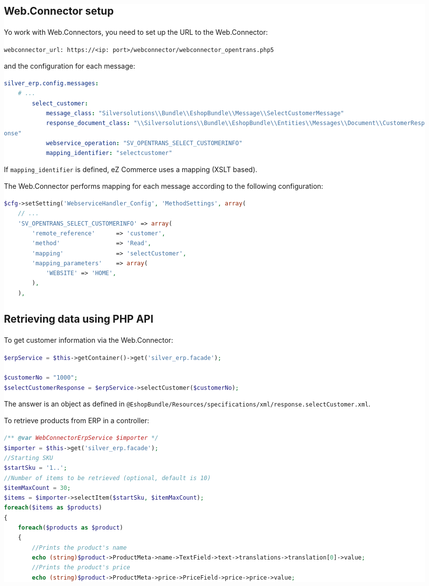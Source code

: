 ## Web.Connector setup

Yo work with Web.Connectors, you need to set up the URL to the Web.Connector:

`webconnector_url: https://<ip: port>/webconnector/webconnector_opentrans.php5`

and the configuration for each message:

``` yaml
silver_erp.config.messages:
    # ...
        select_customer:
            message_class: "Silversolutions\\Bundle\\EshopBundle\\Message\\SelectCustomerMessage"
            response_document_class: "\\Silversolutions\\Bundle\\EshopBundle\\Entities\\Messages\\Document\\CustomerResponse"
            webservice_operation: "SV_OPENTRANS_SELECT_CUSTOMERINFO"
            mapping_identifier: "selectcustomer"
```

If `mapping_identifier` is defined, eZ Commerce uses a mapping (XSLT based).

The Web.Connector performs mapping for each message according to the following configuration:

``` php
$cfg->setSetting('WebserviceHandler_Config', 'MethodSettings', array(
    // ...
    'SV_OPENTRANS_SELECT_CUSTOMERINFO' => array(
        'remote_reference'      => 'customer',
        'method'                => 'Read',
        'mapping'               => 'selectCustomer',
        'mapping_parameters'    => array(
            'WEBSITE' => 'HOME',
        ),
    ),
```

## Retrieving data using PHP API

To get customer information via the Web.Connector:

``` php
$erpService = $this->getContainer()->get('silver_erp.facade');

$customerNo = "1000";
$selectCustomerResponse = $erpService->selectCustomer($customerNo);
```

The answer is an object as defined in `@EshopBundle/Resources/specifications/xml/response.selectCustomer.xml`.

To retrieve products from ERP in a controller:

``` php
/** @var WebConnectorErpService $importer */
$importer = $this->get('silver_erp.facade');
//Starting SKU
$startSku = '1..';
//Number of items to be retrieved (optional, default is 10)
$itemMaxCount = 30;
$items = $importer->selectItem($startSku, $itemMaxCount);
foreach($items as $products)
{
    foreach($products as $product)
    {
        //Prints the product's name
        echo (string)$product->ProductMeta->name->TextField->text->translations->translation[0]->value;
        //Prints the product's price
        echo (string)$product->ProductMeta->price->PriceField->price->price->value;
```